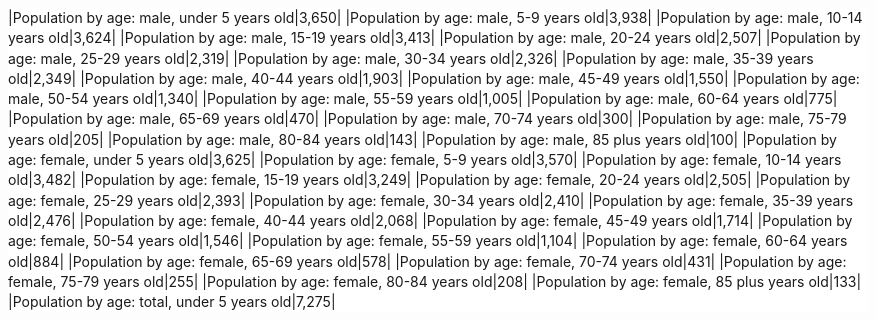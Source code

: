 |Population by age: male, under 5 years old|3,650|
|Population by age: male, 5-9 years old|3,938|
|Population by age: male, 10-14 years old|3,624|
|Population by age: male, 15-19 years old|3,413|
|Population by age: male, 20-24 years old|2,507|
|Population by age: male, 25-29 years old|2,319|
|Population by age: male, 30-34 years old|2,326|
|Population by age: male, 35-39 years old|2,349|
|Population by age: male, 40-44 years old|1,903|
|Population by age: male, 45-49 years old|1,550|
|Population by age: male, 50-54 years old|1,340|
|Population by age: male, 55-59 years old|1,005|
|Population by age: male, 60-64 years old|775|
|Population by age: male, 65-69 years old|470|
|Population by age: male, 70-74 years old|300|
|Population by age: male, 75-79 years old|205|
|Population by age: male, 80-84 years old|143|
|Population by age: male, 85 plus years old|100|
|Population by age: female, under 5 years old|3,625|
|Population by age: female, 5-9 years old|3,570|
|Population by age: female, 10-14 years old|3,482|
|Population by age: female, 15-19 years old|3,249|
|Population by age: female, 20-24 years old|2,505|
|Population by age: female, 25-29 years old|2,393|
|Population by age: female, 30-34 years old|2,410|
|Population by age: female, 35-39 years old|2,476|
|Population by age: female, 40-44 years old|2,068|
|Population by age: female, 45-49 years old|1,714|
|Population by age: female, 50-54 years old|1,546|
|Population by age: female, 55-59 years old|1,104|
|Population by age: female, 60-64 years old|884|
|Population by age: female, 65-69 years old|578|
|Population by age: female, 70-74 years old|431|
|Population by age: female, 75-79 years old|255|
|Population by age: female, 80-84 years old|208|
|Population by age: female, 85 plus years old|133|
|Population by age: total, under 5 years old|7,275|